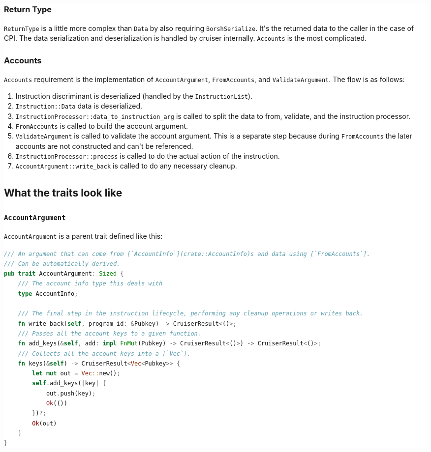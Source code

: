 ### Return Type

`ReturnType` is a little more complex than `Data` by also requiring `BorshSerialize`. It's the returned data to the caller in the case of CPI. The data serialization and deserialization is handled by cruiser internally. `Accounts` is the most complicated.

### Accounts

`Accounts` requirement is the implementation of `AccountArgument`, `FromAccounts`, and `ValidateArgument`. The flow is as follows:

1. Instruction discriminant is deserialized (handled by the `InstructionList`).
2. `Instruction::Data` data is deserialized.
3. `InstructionProcessor::data_to_instruction_arg` is called to split the data to from, validate, and the instruction processor.
4. `FromAccounts` is called to build the account argument.
5. `ValidateArgument` is called to validate the account argument. This is a separate step because during `FromAccounts` the later accounts are not constructed and can't be referenced.
6. `InstructionProcessor::process` is called to do the actual action of the instruction.
7. `AccountArgument::write_back` is called to do any necessary cleanup.

## What the traits look like

### `AccountArgument`

`AccountArgument` is a parent trait defined like this:

```rust
/// An argument that can come from [`AccountInfo`](crate::AccountInfo)s and data using [`FromAccounts`].
/// Can be automatically derived.
pub trait AccountArgument: Sized {
    /// The account info type this deals with
    type AccountInfo;

    /// The final step in the instruction lifecycle, performing any cleanup operations or writes back.
    fn write_back(self, program_id: &Pubkey) -> CruiserResult<()>;
    /// Passes all the account keys to a given function.
    fn add_keys(&self, add: impl FnMut(Pubkey) -> CruiserResult<()>) -> CruiserResult<()>;
    /// Collects all the account keys into a [`Vec`].
    fn keys(&self) -> CruiserResult<Vec<Pubkey>> {
        let mut out = Vec::new();
        self.add_keys(|key| {
            out.push(key);
            Ok(())
        })?;
        Ok(out)
    }
}
```
